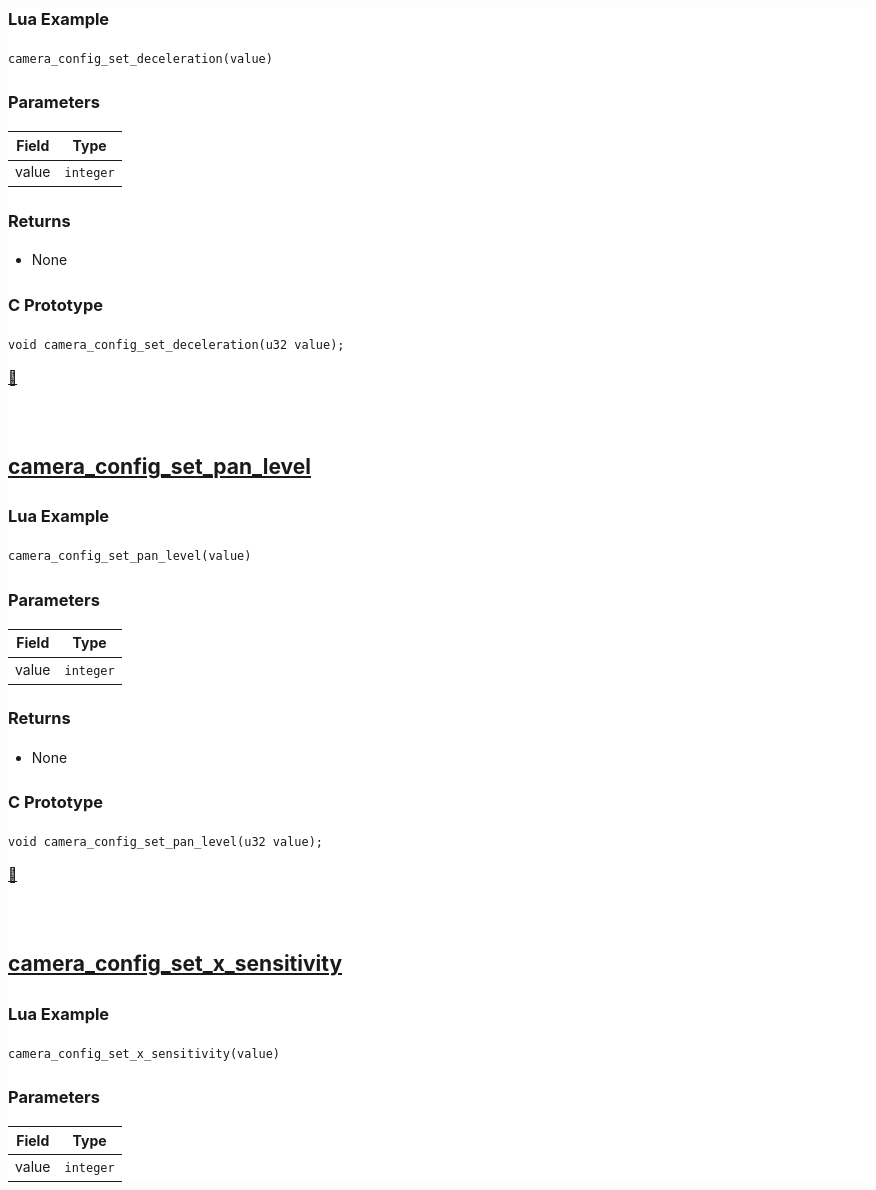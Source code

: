 ### Lua Example
`camera_config_set_deceleration(value)`

### Parameters
| Field | Type |
| ----- | ---- |
| value | `integer` |

### Returns
- None

### C Prototype
`void camera_config_set_deceleration(u32 value);`

[:arrow_up_small:](#)

<br />

## [camera_config_set_pan_level](#camera_config_set_pan_level)

### Lua Example
`camera_config_set_pan_level(value)`

### Parameters
| Field | Type |
| ----- | ---- |
| value | `integer` |

### Returns
- None

### C Prototype
`void camera_config_set_pan_level(u32 value);`

[:arrow_up_small:](#)

<br />

## [camera_config_set_x_sensitivity](#camera_config_set_x_sensitivity)

### Lua Example
`camera_config_set_x_sensitivity(value)`

### Parameters
| Field | Type |
| ----- | ---- |
| value | `integer` |
